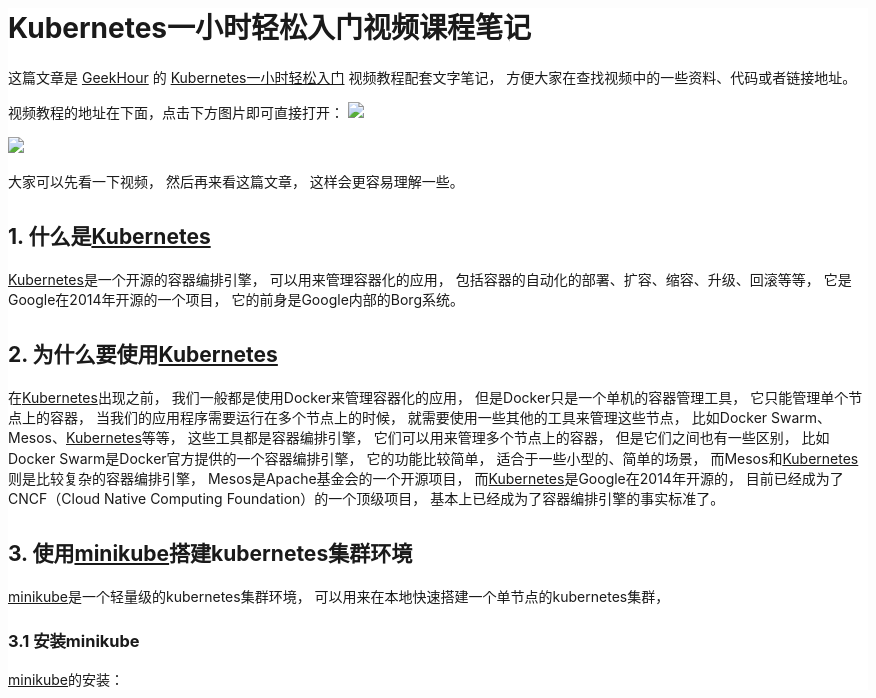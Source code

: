 # Kubernetes一小时轻松入门视频课程笔记


这篇文章是 [GeekHour](https://geekhour.net) 的 [Kubernetes一小时轻松入门](https://youtu.be/SL83f7Nzxr0) 视频教程配套文字笔记，
方便大家在查找视频中的一些资料、代码或者链接地址。

视频教程的地址在下面，点击下方图片即可直接打开：
[![](https://neucms.com/img/20231223212408.png)](https://youtu.be/SL83f7Nzxr0)

[![](https://neucms.com/img/20231223212212.png)](https://www.bilibili.com/video/BV1Se411r7vY/)

大家可以先看一下视频，
然后再来看这篇文章，
这样会更容易理解一些。

## 1. 什么是[Kubernetes](https://kubernetes.io/)
[Kubernetes](https://kubernetes.io/)是一个开源的容器编排引擎，
可以用来管理容器化的应用，
包括容器的自动化的部署、扩容、缩容、升级、回滚等等，
它是Google在2014年开源的一个项目，
它的前身是Google内部的Borg系统。

## 2. 为什么要使用[Kubernetes](https://kubernetes.io/)
在[Kubernetes](https://kubernetes.io/)出现之前，
我们一般都是使用Docker来管理容器化的应用，
但是Docker只是一个单机的容器管理工具，
它只能管理单个节点上的容器，
当我们的应用程序需要运行在多个节点上的时候，
就需要使用一些其他的工具来管理这些节点，
比如Docker Swarm、Mesos、[Kubernetes](https://kubernetes.io/)等等，
这些工具都是容器编排引擎，
它们可以用来管理多个节点上的容器，
但是它们之间也有一些区别，
比如Docker Swarm是Docker官方提供的一个容器编排引擎，
它的功能比较简单，
适合于一些小型的、简单的场景，
而Mesos和[Kubernetes](https://kubernetes.io/)则是比较复杂的容器编排引擎，
Mesos是Apache基金会的一个开源项目，
而[Kubernetes](https://kubernetes.io/)是Google在2014年开源的，
目前已经成为了CNCF（Cloud Native Computing Foundation）的一个顶级项目，
基本上已经成为了容器编排引擎的事实标准了。

## 3. 使用[minikube](https://minikube.sigs.k8s.io/)搭建kubernetes集群环境
[minikube](https://minikube.sigs.k8s.io/)是一个轻量级的kubernetes集群环境，
可以用来在本地快速搭建一个单节点的kubernetes集群，

### 3.1 安装minikube
[minikube](https://minikube.sigs.k8s.io/)的安装：
